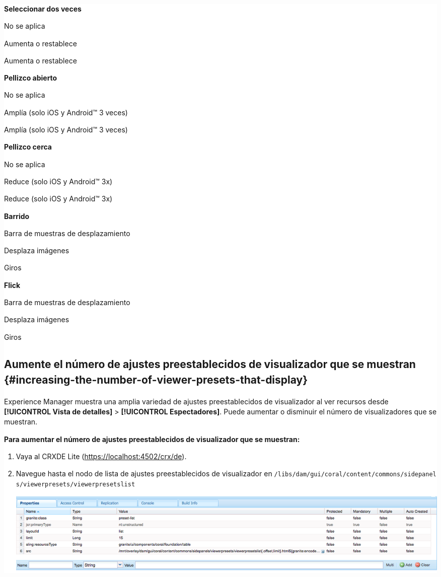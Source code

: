    <td><p><strong>Seleccionar dos veces</strong></p> </td>
   <td><p>No se aplica</p> </td>
   <td><p>Aumenta o restablece</p> </td>
   <td><p>Aumenta o restablece</p> </td>
  </tr>
  <tr>
   <td><p><strong>Pellizco abierto</strong></p> </td>
   <td><p>No se aplica</p> </td>
   <td><p>Amplía (solo iOS y Android™ 3 veces)</p> </td>
   <td><p>Amplía (solo iOS y Android™ 3 veces)</p> </td>
  </tr>
  <tr>
   <td><p><strong>Pellizco cerca</strong></p> </td>
   <td><p>No se aplica</p> </td>
   <td><p>Reduce (solo iOS y Android™ 3x)</p> </td>
   <td><p>Reduce (solo iOS y Android™ 3x)</p> </td>
  </tr>
  <tr>
   <td><p><strong>Barrido</strong></p> </td>
   <td><p>Barra de muestras de desplazamiento</p> </td>
   <td><p>Desplaza imágenes</p> </td>
   <td><p>Giros</p> </td>
  </tr>
  <tr>
   <td><p><strong>Flick</strong></p> </td>
   <td><p>Barra de muestras de desplazamiento</p> </td>
   <td><p>Desplaza imágenes</p> </td>
   <td><p>Giros</p> </td>
  </tr>
 </tbody>
</table>

## Aumente el número de ajustes preestablecidos de visualizador que se muestran {#increasing-the-number-of-viewer-presets-that-display}

Experience Manager muestra una amplia variedad de ajustes preestablecidos de visualizador al ver recursos desde **[!UICONTROL Vista de detalles]** > **[!UICONTROL Espectadores]**. Puede aumentar o disminuir el número de visualizadores que se muestran.

**Para aumentar el número de ajustes preestablecidos de visualizador que se muestran:**

1. Vaya al CRXDE Lite ([https://localhost:4502/crx/de](https://localhost:4502/crx/de)).
1. Navegue hasta el nodo de lista de ajustes preestablecidos de visualizador en `/libs/dam/gui/coral/content/commons/sidepanels/viewerpresets/viewerpresetslist`

   ![chlimage_1-221](/help/assets/dynamic-media/assets/chlimage_1-221.png)
